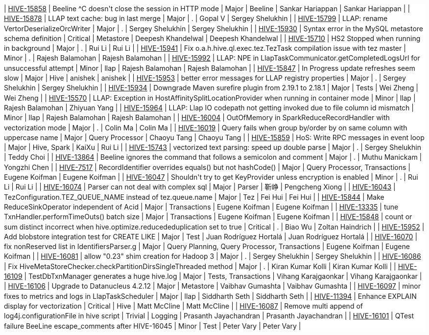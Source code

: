 | [HIVE-15858](https://issues.apache.org/jira/browse/HIVE-15858) | Beeline ^C doesn't close the session in HTTP mode |  Major | Beeline | Sankar Hariappan | Sankar Hariappan |
| [HIVE-15878](https://issues.apache.org/jira/browse/HIVE-15878) | LLAP text cache: bug in last merge |  Major | . | Gopal V | Sergey Shelukhin |
| [HIVE-15799](https://issues.apache.org/jira/browse/HIVE-15799) | LLAP: rename VertorDeserializeOrcWriter |  Major | . | Sergey Shelukhin | Sergey Shelukhin |
| [HIVE-15930](https://issues.apache.org/jira/browse/HIVE-15930) | Syntax error in the MySQL metastore schema definition |  Critical | Metastore | Deepesh Khandelwal | Deepesh Khandelwal |
| [HIVE-15710](https://issues.apache.org/jira/browse/HIVE-15710) | HS2 Stopped when running in background |  Major | . | Rui Li | Rui Li |
| [HIVE-15941](https://issues.apache.org/jira/browse/HIVE-15941) | Fix o.a.h.hive.ql.exec.tez.TezTask compilation issue with tez master |  Minor | . | Rajesh Balamohan | Rajesh Balamohan |
| [HIVE-15992](https://issues.apache.org/jira/browse/HIVE-15992) | LLAP: NPE in LlapTaskCommunicator.getCompletedLogsUrl for unsuccessful attempt |  Minor | llap | Rajesh Balamohan | Rajesh Balamohan |
| [HIVE-15847](https://issues.apache.org/jira/browse/HIVE-15847) | In Progress update refreshes seem slow |  Major | Hive | anishek | anishek |
| [HIVE-15953](https://issues.apache.org/jira/browse/HIVE-15953) | better error messages for LLAP registry properties |  Major | . | Sergey Shelukhin | Sergey Shelukhin |
| [HIVE-15934](https://issues.apache.org/jira/browse/HIVE-15934) | Downgrade Maven surefire plugin from 2.19.1 to 2.18.1 |  Major | Tests | Wei Zheng | Wei Zheng |
| [HIVE-15570](https://issues.apache.org/jira/browse/HIVE-15570) | LLAP: Exception in HostAffinitySplitLocationProvider when running in container mode |  Minor | llap | Rajesh Balamohan | Zhiyuan Yang |
| [HIVE-15964](https://issues.apache.org/jira/browse/HIVE-15964) | LLAP: Llap IO codepath not getting invoked due to file column id mismatch |  Minor | llap | Rajesh Balamohan | Rajesh Balamohan |
| [HIVE-16004](https://issues.apache.org/jira/browse/HIVE-16004) | OutOfMemory in SparkReduceRecordHandler with vectorization mode |  Major | . | Colin Ma | Colin Ma |
| [HIVE-16019](https://issues.apache.org/jira/browse/HIVE-16019) | Query fails when group by/order by on same column with uppercase name |  Major | Query Processor | Chaoyu Tang | Chaoyu Tang |
| [HIVE-15859](https://issues.apache.org/jira/browse/HIVE-15859) | HoS: Write RPC messages in event loop |  Major | Hive, Spark | KaiXu | Rui Li |
| [HIVE-15743](https://issues.apache.org/jira/browse/HIVE-15743) | vectorized text parsing: speed up double parse |  Major | . | Sergey Shelukhin | Teddy Choi |
| [HIVE-13864](https://issues.apache.org/jira/browse/HIVE-13864) | Beeline ignores the command that follows a semicolon and comment |  Major | . | Muthu Manickam | Yongzhi Chen |
| [HIVE-7517](https://issues.apache.org/jira/browse/HIVE-7517) | RecordIdentifier overrides equals() but not hashCode() |  Major | Query Processor, Transactions | Eugene Koifman | Eugene Koifman |
| [HIVE-16047](https://issues.apache.org/jira/browse/HIVE-16047) | Shouldn't try to get KeyProvider unless encryption is enabled |  Minor | . | Rui Li | Rui Li |
| [HIVE-16074](https://issues.apache.org/jira/browse/HIVE-16074) | Parser can not deal with complex sql |  Major | Parser | 靳峥 | Pengcheng Xiong |
| [HIVE-16043](https://issues.apache.org/jira/browse/HIVE-16043) | TezConfiguration.TEZ\_QUEUE\_NAME instead of tez.queue.name |  Major | Tez | Fei Hui | Fei Hui |
| [HIVE-15844](https://issues.apache.org/jira/browse/HIVE-15844) | Make ReduceSinkOperator independent of Acid |  Major | Transactions | Eugene Koifman | Eugene Koifman |
| [HIVE-13335](https://issues.apache.org/jira/browse/HIVE-13335) | tune TxnHandler.performTimeOuts() batch size |  Major | Transactions | Eugene Koifman | Eugene Koifman |
| [HIVE-15848](https://issues.apache.org/jira/browse/HIVE-15848) | count or sum distinct incorrect when hive.optimize.reducededuplication set to true |  Critical | . | Biao Wu | Zoltan Haindrich |
| [HIVE-15952](https://issues.apache.org/jira/browse/HIVE-15952) | Add blobstore integration test for CREATE LIKE |  Major | Test | Juan Rodríguez Hortalá | Juan Rodríguez Hortalá |
| [HIVE-16070](https://issues.apache.org/jira/browse/HIVE-16070) | fix nonReserved list in IdentifiersParser.g |  Major | Query Planning, Query Processor, Transactions | Eugene Koifman | Eugene Koifman |
| [HIVE-16081](https://issues.apache.org/jira/browse/HIVE-16081) | allow "0.23" shim creation for Hadoop 3 |  Major | . | Sergey Shelukhin | Sergey Shelukhin |
| [HIVE-16086](https://issues.apache.org/jira/browse/HIVE-16086) | Fix HiveMetaStoreChecker.checkPartitionDirsSingleThreaded method |  Major | . | Kiran Kumar Kolli | Kiran Kumar Kolli |
| [HIVE-16109](https://issues.apache.org/jira/browse/HIVE-16109) | TestDbTxnManager generates a huge hive.log |  Major | Tests, Transactions | Vihang Karajgaonkar | Vihang Karajgaonkar |
| [HIVE-16106](https://issues.apache.org/jira/browse/HIVE-16106) | Upgrade to Datanucleus 4.2.12 |  Major | Metastore | Vaibhav Gumashta | Vaibhav Gumashta |
| [HIVE-16097](https://issues.apache.org/jira/browse/HIVE-16097) | minor fixes to metrics and logs in LlapTaskScheduler |  Major | llap | Siddharth Seth | Siddharth Seth |
| [HIVE-11394](https://issues.apache.org/jira/browse/HIVE-11394) | Enhance EXPLAIN display for vectorization |  Critical | Hive | Matt McCline | Matt McCline |
| [HIVE-16087](https://issues.apache.org/jira/browse/HIVE-16087) | Remove multi append of log4j.configurationFile in hive script |  Trivial | Logging | Prasanth Jayachandran | Prasanth Jayachandran |
| [HIVE-16101](https://issues.apache.org/jira/browse/HIVE-16101) | QTest failure BeeLine escape\_comments after HIVE-16045 |  Minor | Test | Peter Vary | Peter Vary |
